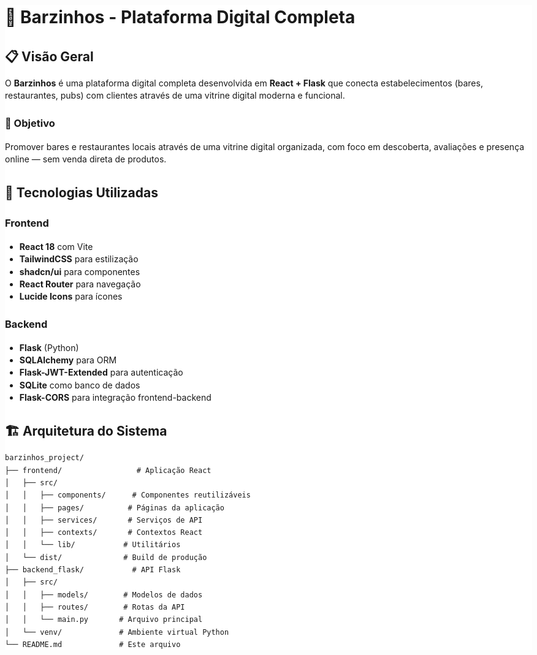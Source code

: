 # 🍻 Barzinhos - Plataforma Digital Completa

## 📋 Visão Geral

O **Barzinhos** é uma plataforma digital completa desenvolvida em **React + Flask** que conecta estabelecimentos (bares, restaurantes, pubs) com clientes através de uma vitrine digital moderna e funcional.

### 🎯 Objetivo
Promover bares e restaurantes locais através de uma vitrine digital organizada, com foco em descoberta, avaliações e presença online — sem venda direta de produtos.

## 🚀 Tecnologias Utilizadas

### Frontend
- **React 18** com Vite
- **TailwindCSS** para estilização
- **shadcn/ui** para componentes
- **React Router** para navegação
- **Lucide Icons** para ícones

### Backend
- **Flask** (Python)
- **SQLAlchemy** para ORM
- **Flask-JWT-Extended** para autenticação
- **SQLite** como banco de dados
- **Flask-CORS** para integração frontend-backend

## 🏗️ Arquitetura do Sistema

```
barzinhos_project/
├── frontend/                 # Aplicação React
│   ├── src/
│   │   ├── components/      # Componentes reutilizáveis
│   │   ├── pages/          # Páginas da aplicação
│   │   ├── services/       # Serviços de API
│   │   ├── contexts/       # Contextos React
│   │   └── lib/           # Utilitários
│   └── dist/              # Build de produção
├── backend_flask/           # API Flask
│   ├── src/
│   │   ├── models/        # Modelos de dados
│   │   ├── routes/        # Rotas da API
│   │   └── main.py       # Arquivo principal
│   └── venv/             # Ambiente virtual Python
└── README.md             # Este arquivo
```
